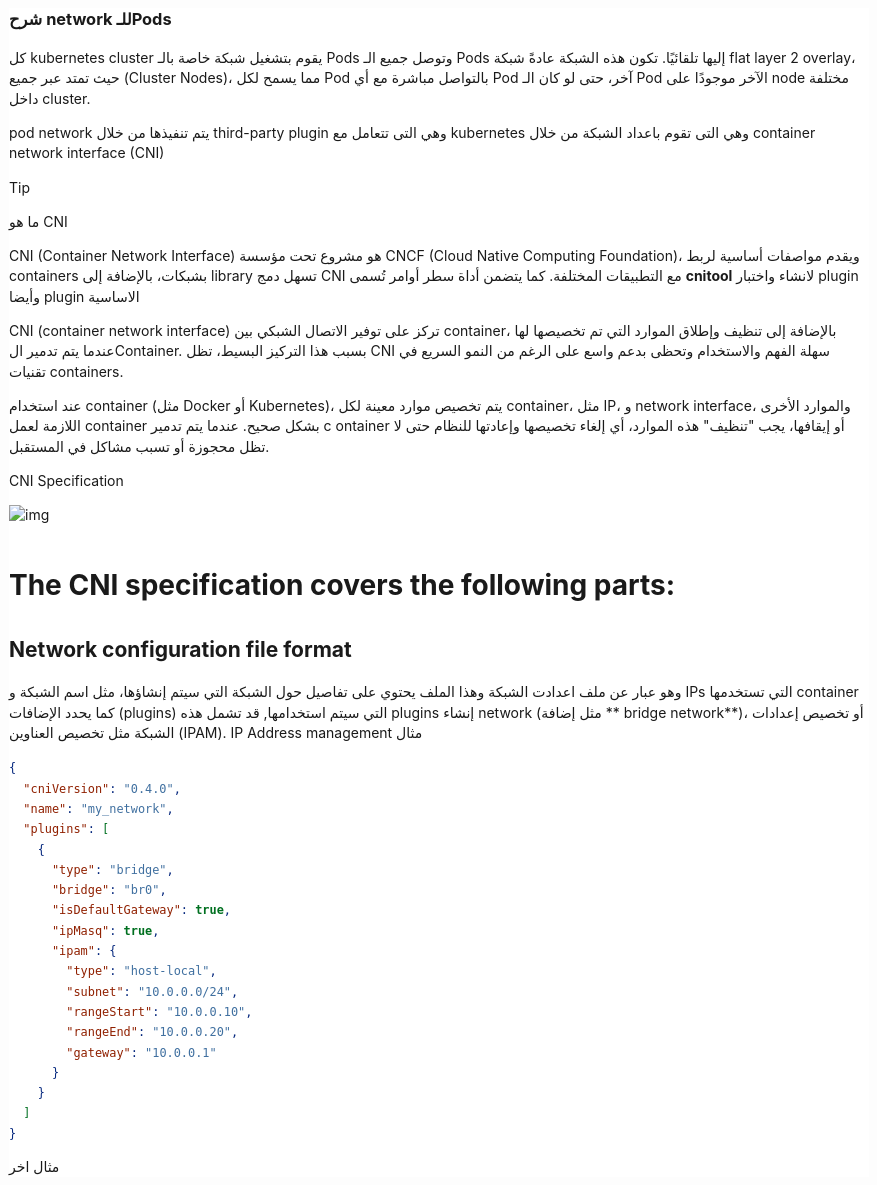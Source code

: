 ### شرح network للـPods

كل  kubernetes cluster يقوم بتشغيل شبكة خاصة بالـ Pods وتوصل جميع الـ Pods إليها تلقائيًا. تكون هذه الشبكة عادةً شبكة  flat layer 2 overlay، حيث تمتد عبر جميع  (Cluster Nodes)، مما يسمح لكل Pod بالتواصل مباشرة مع أي Pod آخر، حتى لو كان الـ Pod الآخر موجودًا على node مختلفة داخل cluster.

pod network  يتم تنفيذها من خلال  third-party plugin  وهي التى تتعامل مع kubernetes وهي التى تقوم باعداد الشبكة من خلال container network interface (CNI)

> [!TIP]
>
> ما هو CNI
>
> CNI (Container Network Interface) هو مشروع تحت مؤسسة CNCF (Cloud Native Computing Foundation)، ويقدم مواصفات أساسية لربط  containers  بشبكات، بالإضافة إلى  library تسهل دمج CNI مع التطبيقات المختلفة. كما يتضمن أداة سطر أوامر تُسمى **cnitool** لانشاء واختبار plugin  وأيضا plugin الاساسية
>
> CNI (container network interface) تركز على توفير الاتصال الشبكي بين container، بالإضافة إلى تنظيف وإطلاق الموارد التي تم تخصيصها لها عندما يتم تدمير الContainer. بسبب هذا التركيز البسيط، تظل CNI سهلة الفهم والاستخدام وتحظى بدعم واسع على الرغم من النمو السريع في تقنيات containers.
>
> عند استخدام container (مثل Docker أو Kubernetes)، يتم تخصيص موارد معينة لكل container، مثل  IP، و network interface، والموارد الأخرى اللازمة لعمل container بشكل صحيح. عندما يتم تدمير c ontainer أو إيقافها، يجب "تنظيف" هذه الموارد، أي إلغاء تخصيصها وإعادتها للنظام حتى لا تظل محجوزة أو تسبب مشاكل في المستقبل.
>
> CNI Specification
>
> ![img](https://miro.medium.com/v2/resize:fit:700/1*QItinTn8ta6qG3fac25Fgw.png)
>
> #  The CNI specification covers the following parts:
>
> ## Network configuration file format 
>
> وهو عبار عن ملف اعدادت الشبكة وهذا الملف يحتوي على تفاصيل حول الشبكة التي سيتم إنشاؤها، مثل اسم الشبكة و  IPs  التي تستخدمها container كما يحدد الإضافات (plugins) التي سيتم استخدامها, قد تشمل هذه plugins  إنشاء network (مثل إضافة ** bridge network**)، أو تخصيص إعدادات الشبكة مثل تخصيص العناوين (IPAM). IP Address management
> مثال
>
> ```json
> {
>   "cniVersion": "0.4.0",
>   "name": "my_network",
>   "plugins": [
>     {
>       "type": "bridge",
>       "bridge": "br0",
>       "isDefaultGateway": true,
>       "ipMasq": true,
>       "ipam": {
>         "type": "host-local",
>         "subnet": "10.0.0.0/24",
>         "rangeStart": "10.0.0.10",
>         "rangeEnd": "10.0.0.20",
>         "gateway": "10.0.0.1"
>       }
>     }
>   ]
> }
> 
> ```
>
> مثال اخر